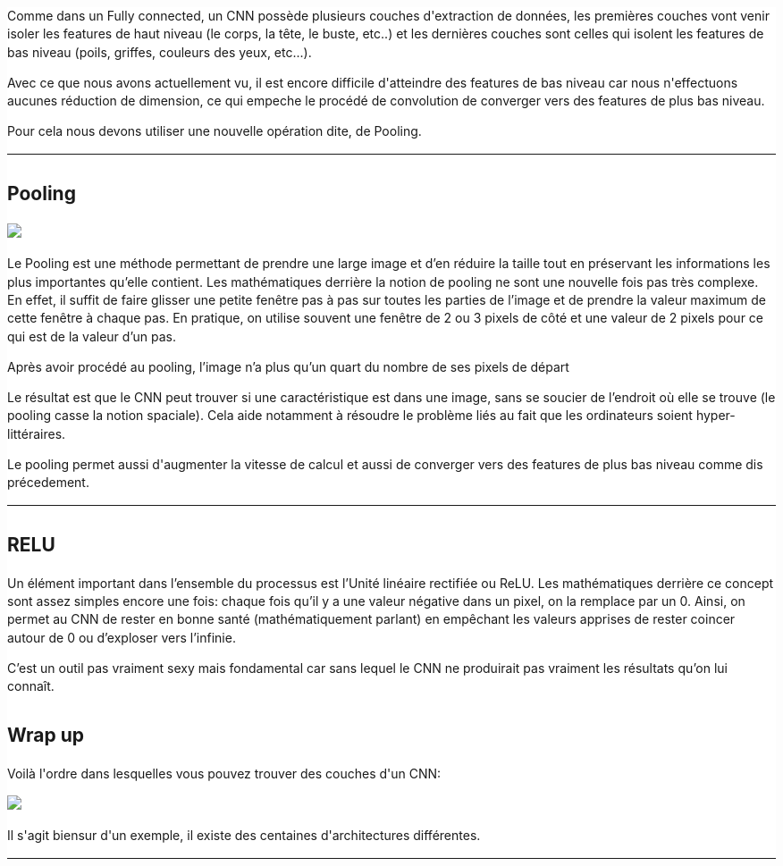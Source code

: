 Comme dans un Fully connected, un CNN possède plusieurs couches d'extraction de données,
les premières couches vont venir isoler les features de haut niveau (le corps, la tête, le buste, etc..) et les dernières couches sont celles qui isolent les features de bas niveau (poils, griffes, couleurs des yeux, etc...).

Avec ce que nous avons actuellement vu, il est encore difficile d'atteindre des features de bas niveau car nous n'effectuons aucunes réduction de dimension, ce qui empeche le procédé de convolution de converger vers des features de plus bas niveau.

Pour cela nous devons utiliser une nouvelle opération dite, de Pooling.

---

## Pooling

![](https://cdn-images-1.medium.com/max/1600/0*M9dewX5fpO1arUBd.)

Le Pooling est une méthode permettant de prendre une large image et d’en réduire la taille tout en préservant les informations les plus importantes qu’elle contient. Les mathématiques derrière la notion de pooling ne sont une nouvelle fois pas très complexe. En effet, il suffit de faire glisser une petite fenêtre pas à pas sur toutes les parties de l’image et de prendre la valeur maximum de cette fenêtre à chaque pas. En pratique, on utilise souvent une fenêtre de 2 ou 3 pixels de côté et une valeur de 2 pixels pour ce qui est de la valeur d’un pas.

Après avoir procédé au pooling, l’image n’a plus qu’un quart du nombre de ses pixels de départ

Le résultat est que le CNN peut trouver si une caractéristique est dans une image, sans se soucier de l’endroit où elle se trouve (le pooling casse la notion spaciale). Cela aide notamment à résoudre le problème liés au fait que les ordinateurs soient hyper-littéraires.

Le pooling permet aussi d'augmenter la vitesse de calcul et aussi de converger vers des features de plus bas niveau comme dis précedement.

---

## RELU

Un élément important dans l’ensemble du processus est l’Unité linéaire rectifiée ou ReLU. Les mathématiques derrière ce concept sont assez simples encore une fois: chaque fois qu’il y a une valeur négative dans un pixel, on la remplace par un 0. Ainsi, on permet au CNN de rester en bonne santé (mathématiquement parlant) en empêchant les valeurs apprises de rester coincer autour de 0 ou d’exploser vers l’infinie.

C’est un outil pas vraiment sexy mais fondamental car sans lequel le CNN ne produirait pas vraiment les résultats qu’on lui connaît.


## Wrap up

Voilà l'ordre dans lesquelles vous pouvez trouver des couches d'un CNN:

![](https://cdn-images-1.medium.com/max/1600/0*HWjBSG5tB9XtVEnd.)

Il s'agit biensur d'un exemple, il existe des centaines d'architectures différentes.

---